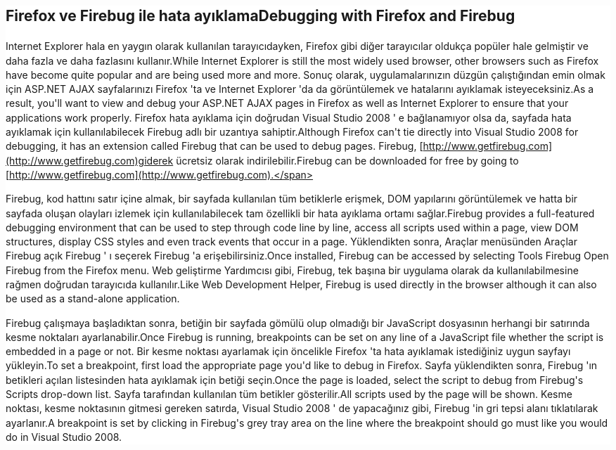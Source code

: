 ## <a name="debugging-with-firefox-and-firebug"></a><span data-ttu-id="5e1d4-275">Firefox ve Firebug ile hata ayıklama</span><span class="sxs-lookup"><span data-stu-id="5e1d4-275">Debugging with Firefox and Firebug</span></span>

<span data-ttu-id="5e1d4-276">Internet Explorer hala en yaygın olarak kullanılan tarayıcıdayken, Firefox gibi diğer tarayıcılar oldukça popüler hale gelmiştir ve daha fazla ve daha fazlasını kullanır.</span><span class="sxs-lookup"><span data-stu-id="5e1d4-276">While Internet Explorer is still the most widely used browser, other browsers such as Firefox have become quite popular and are being used more and more.</span></span> <span data-ttu-id="5e1d4-277">Sonuç olarak, uygulamalarınızın düzgün çalıştığından emin olmak için ASP.NET AJAX sayfalarınızı Firefox 'ta ve Internet Explorer 'da da görüntülemek ve hatalarını ayıklamak isteyeceksiniz.</span><span class="sxs-lookup"><span data-stu-id="5e1d4-277">As a result, you'll want to view and debug your ASP.NET AJAX pages in Firefox as well as Internet Explorer to ensure that your applications work properly.</span></span> <span data-ttu-id="5e1d4-278">Firefox hata ayıklama için doğrudan Visual Studio 2008 ' e bağlanamıyor olsa da, sayfada hata ayıklamak için kullanılabilecek Firebug adlı bir uzantıya sahiptir.</span><span class="sxs-lookup"><span data-stu-id="5e1d4-278">Although Firefox can't tie directly into Visual Studio 2008 for debugging, it has an extension called Firebug that can be used to debug pages.</span></span> <span data-ttu-id="5e1d4-279">Firebug, [http://www.getfirebug.com](http://www.getfirebug.com)giderek ücretsiz olarak indirilebilir.</span><span class="sxs-lookup"><span data-stu-id="5e1d4-279">Firebug can be downloaded for free by going to [http://www.getfirebug.com](http://www.getfirebug.com).</span></span>

<span data-ttu-id="5e1d4-280">Firebug, kod hattını satır içine almak, bir sayfada kullanılan tüm betiklerle erişmek, DOM yapılarını görüntülemek ve hatta bir sayfada oluşan olayları izlemek için kullanılabilecek tam özellikli bir hata ayıklama ortamı sağlar.</span><span class="sxs-lookup"><span data-stu-id="5e1d4-280">Firebug provides a full-featured debugging environment that can be used to step through code line by line, access all scripts used within a page, view DOM structures, display CSS styles and even track events that occur in a page.</span></span> <span data-ttu-id="5e1d4-281">Yüklendikten sonra, Araçlar menüsünden Araçlar Firebug açık Firebug ' ı seçerek Firebug 'a erişebilirsiniz.</span><span class="sxs-lookup"><span data-stu-id="5e1d4-281">Once installed, Firebug can be accessed by selecting Tools Firebug Open Firebug from the Firefox menu.</span></span> <span data-ttu-id="5e1d4-282">Web geliştirme Yardımcısı gibi, Firebug, tek başına bir uygulama olarak da kullanılabilmesine rağmen doğrudan tarayıcıda kullanılır.</span><span class="sxs-lookup"><span data-stu-id="5e1d4-282">Like Web Development Helper, Firebug is used directly in the browser although it can also be used as a stand-alone application.</span></span>

<span data-ttu-id="5e1d4-283">Firebug çalışmaya başladıktan sonra, betiğin bir sayfada gömülü olup olmadığı bir JavaScript dosyasının herhangi bir satırında kesme noktaları ayarlanabilir.</span><span class="sxs-lookup"><span data-stu-id="5e1d4-283">Once Firebug is running, breakpoints can be set on any line of a JavaScript file whether the script is embedded in a page or not.</span></span> <span data-ttu-id="5e1d4-284">Bir kesme noktası ayarlamak için öncelikle Firefox 'ta hata ayıklamak istediğiniz uygun sayfayı yükleyin.</span><span class="sxs-lookup"><span data-stu-id="5e1d4-284">To set a breakpoint, first load the appropriate page you'd like to debug in Firefox.</span></span> <span data-ttu-id="5e1d4-285">Sayfa yüklendikten sonra, Firebug 'ın betikleri açılan listesinden hata ayıklamak için betiği seçin.</span><span class="sxs-lookup"><span data-stu-id="5e1d4-285">Once the page is loaded, select the script to debug from Firebug's Scripts drop-down list.</span></span> <span data-ttu-id="5e1d4-286">Sayfa tarafından kullanılan tüm betikler gösterilir.</span><span class="sxs-lookup"><span data-stu-id="5e1d4-286">All scripts used by the page will be shown.</span></span> <span data-ttu-id="5e1d4-287">Kesme noktası, kesme noktasının gitmesi gereken satırda, Visual Studio 2008 ' de yapacağınız gibi, Firebug 'in gri tepsi alanı tıklatılarak ayarlanır.</span><span class="sxs-lookup"><span data-stu-id="5e1d4-287">A breakpoint is set by clicking in Firebug's grey tray area on the line where the breakpoint should go must like you would do in Visual Studio 2008.</span></span>
